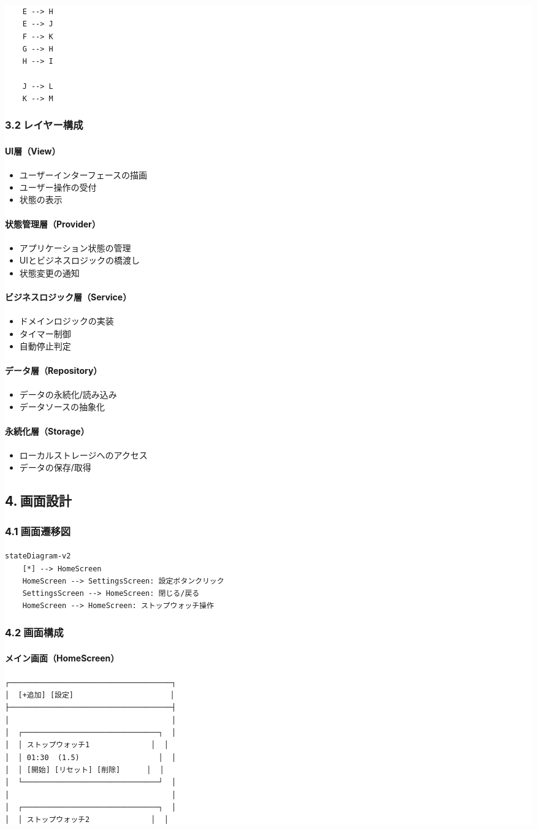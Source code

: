 ```mermaid
    E --> H
    E --> J
    F --> K
    G --> H
    H --> I
    
    J --> L
    K --> M
```

### 3.2 レイヤー構成

#### UI層（View）
- ユーザーインターフェースの描画
- ユーザー操作の受付
- 状態の表示

#### 状態管理層（Provider）
- アプリケーション状態の管理
- UIとビジネスロジックの橋渡し
- 状態変更の通知

#### ビジネスロジック層（Service）
- ドメインロジックの実装
- タイマー制御
- 自動停止判定

#### データ層（Repository）
- データの永続化/読み込み
- データソースの抽象化

#### 永続化層（Storage）
- ローカルストレージへのアクセス
- データの保存/取得

## 4. 画面設計

### 4.1 画面遷移図

```mermaid
stateDiagram-v2
    [*] --> HomeScreen
    HomeScreen --> SettingsScreen: 設定ボタンクリック
    SettingsScreen --> HomeScreen: 閉じる/戻る
    HomeScreen --> HomeScreen: ストップウォッチ操作
```

### 4.2 画面構成

#### メイン画面（HomeScreen）
```
┌─────────────────────────────────────┐
│  [+追加] [設定]                      │
├─────────────────────────────────────┤
│                                     │
│  ┌───────────────────────────────┐  │
│  │ ストップウォッチ1              │  │
│  │ 01:30  (1.5)                  │  │
│  │ [開始] [リセット] [削除]      │  │
│  └───────────────────────────────┘  │
│                                     │
│  ┌───────────────────────────────┐  │
│  │ ストップウォッチ2              │  │
```